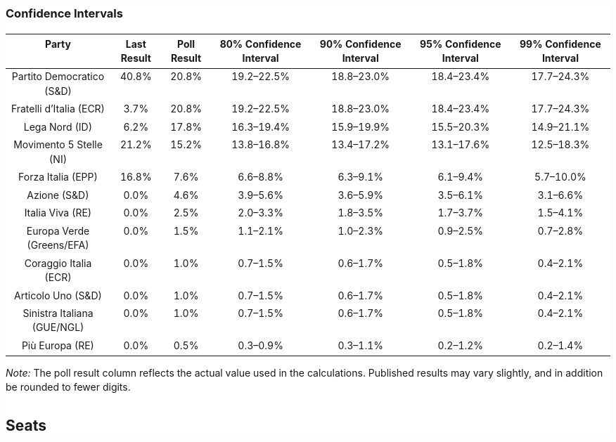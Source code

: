 ### Confidence Intervals

| Party | Last Result | Poll Result | 80% Confidence Interval | 90% Confidence Interval | 95% Confidence Interval | 99% Confidence Interval |
|:-----:|:-----------:|:-----------:|:-----------------------:|:-----------------------:|:-----------------------:|:-----------------------:|
| Partito Democratico (S&D) | 40.8% | 20.8% | 19.2–22.5% |18.8–23.0% |18.4–23.4% |17.7–24.3% |
| Fratelli d’Italia (ECR) | 3.7% | 20.8% | 19.2–22.5% |18.8–23.0% |18.4–23.4% |17.7–24.3% |
| Lega Nord (ID) | 6.2% | 17.8% | 16.3–19.4% |15.9–19.9% |15.5–20.3% |14.9–21.1% |
| Movimento 5 Stelle (NI) | 21.2% | 15.2% | 13.8–16.8% |13.4–17.2% |13.1–17.6% |12.5–18.3% |
| Forza Italia (EPP) | 16.8% | 7.6% | 6.6–8.8% |6.3–9.1% |6.1–9.4% |5.7–10.0% |
| Azione (S&D) | 0.0% | 4.6% | 3.9–5.6% |3.6–5.9% |3.5–6.1% |3.1–6.6% |
| Italia Viva (RE) | 0.0% | 2.5% | 2.0–3.3% |1.8–3.5% |1.7–3.7% |1.5–4.1% |
| Europa Verde (Greens/EFA) | 0.0% | 1.5% | 1.1–2.1% |1.0–2.3% |0.9–2.5% |0.7–2.8% |
| Coraggio Italia (ECR) | 0.0% | 1.0% | 0.7–1.5% |0.6–1.7% |0.5–1.8% |0.4–2.1% |
| Articolo Uno (S&D) | 0.0% | 1.0% | 0.7–1.5% |0.6–1.7% |0.5–1.8% |0.4–2.1% |
| Sinistra Italiana (GUE/NGL) | 0.0% | 1.0% | 0.7–1.5% |0.6–1.7% |0.5–1.8% |0.4–2.1% |
| Più Europa (RE) | 0.0% | 0.5% | 0.3–0.9% |0.3–1.1% |0.2–1.2% |0.2–1.4% |

*Note:* The poll result column reflects the actual value used in the calculations. Published results may vary slightly, and in addition be rounded to fewer digits.

## Seats
